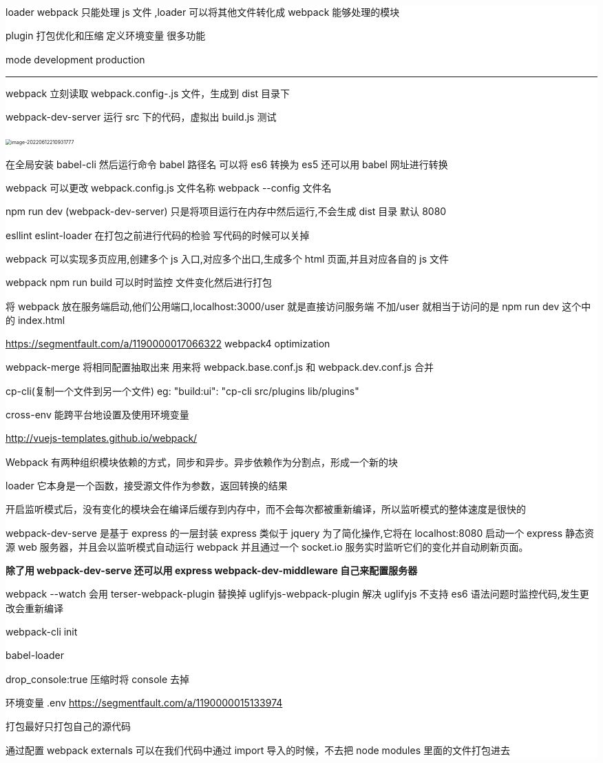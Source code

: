 loader webpack 只能处理 js 文件 ,loader 可以将其他文件转化成 webpack 能够处理的模块

plugin 打包优化和压缩 定义环境变量 很多功能

mode development production

---

webpack 立刻读取 webpack.config-.js 文件，生成到 dist 目录下

webpack-dev-server 运行 src 下的代码，虚拟出 build.js 测试

<img src="http://image.zhuyuanzheng.top/image-20220612210931777.png" alt="image-20220612210931777" style="zoom:50%;" />

在全局安装 babel-cli 然后运行命令 babel 路径名 可以将 es6 转换为 es5 还可以用 babel 网址进行转换

webpack 可以更改 webpack.config.js 文件名称 webpack --config 文件名

npm run dev (webpack-dev-server) 只是将项目运行在内存中然后运行,不会生成 dist 目录 默认 8080

esllint eslint-loader 在打包之前进行代码的检验 写代码的时候可以关掉

webpack 可以实现多页应用,创建多个 js 入口,对应多个出口,生成多个 html 页面,并且对应各自的 js 文件

webpack npm run build 可以时时监控 文件变化然后进行打包

将 webpack 放在服务端启动,他们公用端口,localhost:3000/user 就是直接访问服务端 不加/user 就相当于访问的是 npm run dev 这个中的 index.html

https://segmentfault.com/a/1190000017066322 webpack4 optimization

webpack-merge 将相同配置抽取出来 用来将 webpack.base.conf.js 和 webpack.dev.conf.js 合并

cp-cli(复制一个文件到另一个文件) eg: "build:ui": "cp-cli src/plugins lib/plugins"

cross-env 能跨平台地设置及使用环境变量

http://vuejs-templates.github.io/webpack/

Webpack 有两种组织模块依赖的方式，同步和异步。异步依赖作为分割点，形成一个新的块

loader 它本身是一个函数，接受源文件作为参数，返回转换的结果

开启监听模式后，没有变化的模块会在编译后缓存到内存中，而不会每次都被重新编译，所以监听模式的整体速度是很快的

webpack-dev-serve 是基于 express 的一层封装 express 类似于 jquery 为了简化操作,它将在 localhost:8080 启动一个 express 静态资源 web 服务器，并且会以监听模式自动运行 webpack 并且通过一个 socket.io 服务实时监听它们的变化并自动刷新页面。

**除了用 webpack-dev-serve 还可以用 express webpack-dev-middleware 自己来配置服务器**

webpack --watch 会用 terser-webpack-plugin 替换掉 uglifyjs-webpack-plugin 解决 uglifyjs 不支持 es6 语法问题时监控代码,发生更改会重新编译

webpack-cli init

babel-loader

drop_console:true 压缩时将 console 去掉

环境变量 .env https://segmentfault.com/a/1190000015133974

打包最好只打包自己的源代码

通过配置 webpack externals 可以在我们代码中通过 import 导入的时候，不去把 node modules 里面的文件打包进去

